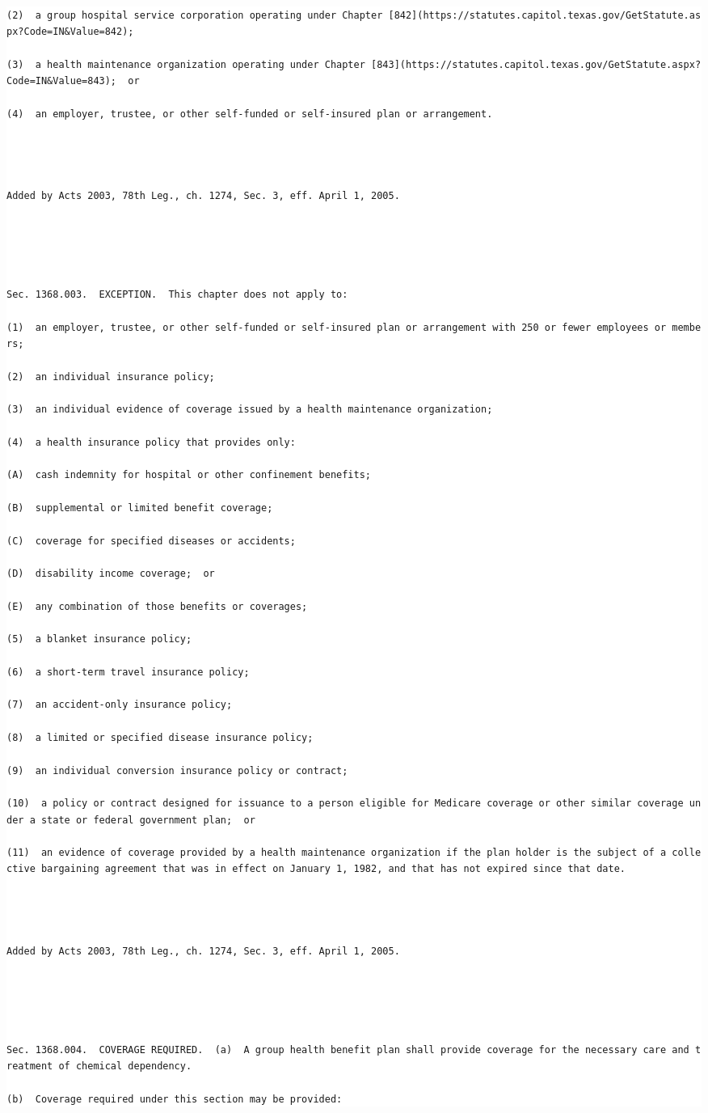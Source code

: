     (2)  a group hospital service corporation operating under Chapter [842](https://statutes.capitol.texas.gov/GetStatute.aspx?Code=IN&Value=842);
    
    (3)  a health maintenance organization operating under Chapter [843](https://statutes.capitol.texas.gov/GetStatute.aspx?Code=IN&Value=843);  or
    
    (4)  an employer, trustee, or other self-funded or self-insured plan or arrangement.
    
    
    
    
    Added by Acts 2003, 78th Leg., ch. 1274, Sec. 3, eff. April 1, 2005.
    
    
    
    
    
    Sec. 1368.003.  EXCEPTION.  This chapter does not apply to:
    
    (1)  an employer, trustee, or other self-funded or self-insured plan or arrangement with 250 or fewer employees or members;
    
    (2)  an individual insurance policy;
    
    (3)  an individual evidence of coverage issued by a health maintenance organization;
    
    (4)  a health insurance policy that provides only:
    
    (A)  cash indemnity for hospital or other confinement benefits;
    
    (B)  supplemental or limited benefit coverage;
    
    (C)  coverage for specified diseases or accidents;
    
    (D)  disability income coverage;  or
    
    (E)  any combination of those benefits or coverages;
    
    (5)  a blanket insurance policy;
    
    (6)  a short-term travel insurance policy;
    
    (7)  an accident-only insurance policy;
    
    (8)  a limited or specified disease insurance policy;
    
    (9)  an individual conversion insurance policy or contract;
    
    (10)  a policy or contract designed for issuance to a person eligible for Medicare coverage or other similar coverage under a state or federal government plan;  or
    
    (11)  an evidence of coverage provided by a health maintenance organization if the plan holder is the subject of a collective bargaining agreement that was in effect on January 1, 1982, and that has not expired since that date.
    
    
    
    
    Added by Acts 2003, 78th Leg., ch. 1274, Sec. 3, eff. April 1, 2005.
    
    
    
    
    
    Sec. 1368.004.  COVERAGE REQUIRED.  (a)  A group health benefit plan shall provide coverage for the necessary care and treatment of chemical dependency.
    
    (b)  Coverage required under this section may be provided:
    